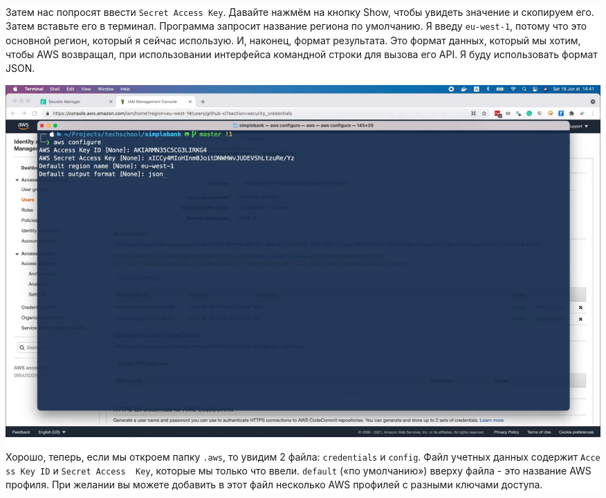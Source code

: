 Затем нас попросят ввести `Secret Access Key`. Давайте нажмём на кнопку
Show, чтобы увидеть значение и скопируем его. Затем вставьте его в терминал.
Программа запросит название региона по умолчанию. Я введу `eu-west-1`,
потому что это основной регион, который я сейчас использую. И, наконец, формат
результата. Это формат данных, который мы хотим, чтобы AWS возвращал, при 
использовании интерфейса командной строки для вызова его API. Я буду 
использовать формат JSON.

![](../images/part29/15.png)

Хорошо, теперь, если мы откроем папку `.aws`, то увидим 2 файла: `credentials`
и `config`. Файл учетных данных содержит `Access Key ID` и `Secret Access 
Key`, которые мы только что ввели. `default` («по умолчанию») вверху файла - 
это название AWS профиля. При желании вы можете добавить в этот файл 
несколько AWS профилей с разными ключами доступа.
